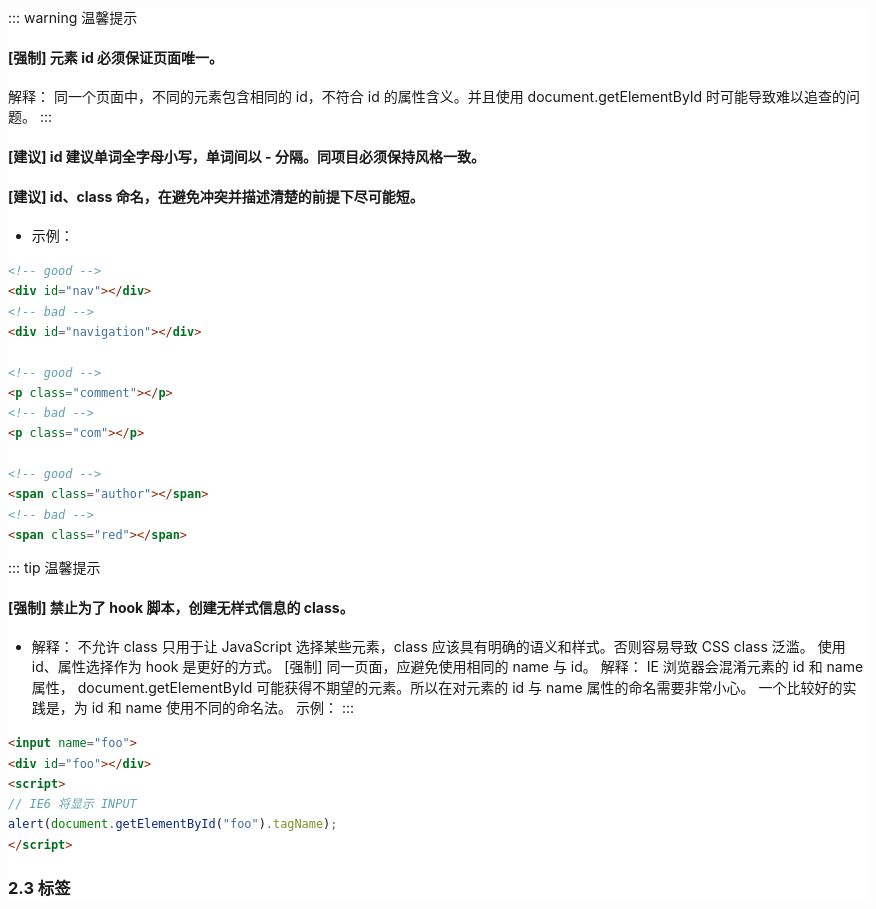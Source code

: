 ::: warning 温馨提示

#### [强制] 元素 id 必须保证页面唯一。

解释：
同一个页面中，不同的元素包含相同的 id，不符合 id 的属性含义。并且使用 document.getElementById 时可能导致难以追查的问题。
:::

#### [建议] id 建议单词全字母小写，单词间以 - 分隔。同项目必须保持风格一致。

#### [建议] id、class 命名，在避免冲突并描述清楚的前提下尽可能短。

- 示例：

```html
<!-- good -->
<div id="nav"></div>
<!-- bad -->
<div id="navigation"></div>

<!-- good -->
<p class="comment"></p>
<!-- bad -->
<p class="com"></p>

<!-- good -->
<span class="author"></span>
<!-- bad -->
<span class="red"></span>
```

::: tip 温馨提示

#### [强制] 禁止为了 hook 脚本，创建无样式信息的 class。

- 解释：
  不允许 class 只用于让 JavaScript 选择某些元素，class 应该具有明确的语义和样式。否则容易导致 CSS class 泛滥。
  使用 id、属性选择作为 hook 是更好的方式。
  [强制] 同一页面，应避免使用相同的 name 与 id。
  解释：
  IE 浏览器会混淆元素的 id 和 name 属性， document.getElementById 可能获得不期望的元素。所以在对元素的 id 与 name 属性的命名需要非常小心。
  一个比较好的实践是，为 id 和 name 使用不同的命名法。
  示例：
  :::

```md
<input name="foo">
<div id="foo"></div>
<script>
// IE6 将显示 INPUT
alert(document.getElementById("foo").tagName);
</script>
```

### 2.3 标签
